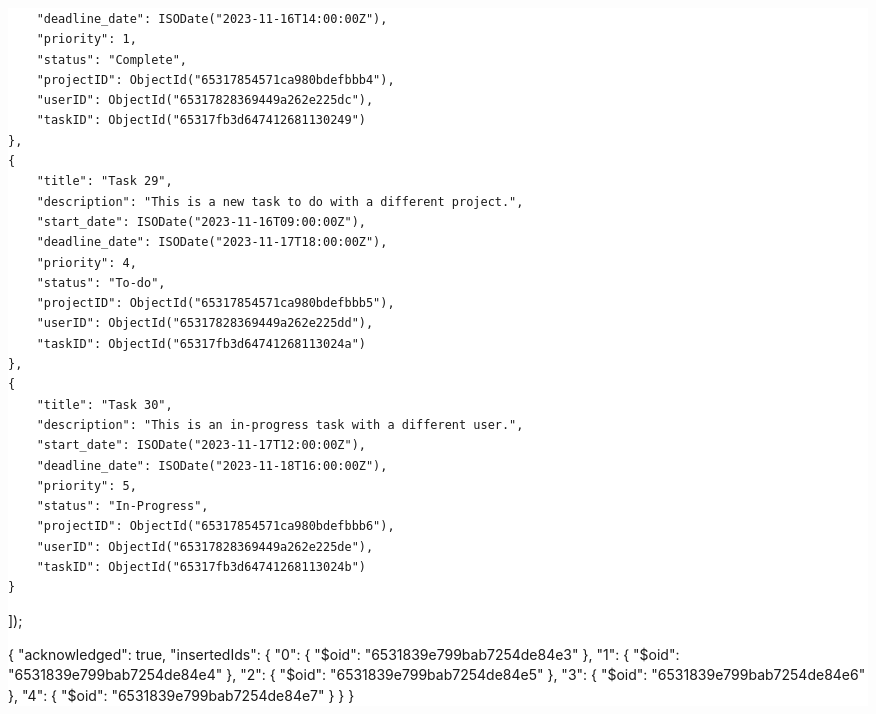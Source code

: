         "deadline_date": ISODate("2023-11-16T14:00:00Z"),
        "priority": 1,
        "status": "Complete",
        "projectID": ObjectId("65317854571ca980bdefbbb4"),
        "userID": ObjectId("65317828369449a262e225dc"),
        "taskID": ObjectId("65317fb3d647412681130249")
    },
    {
        "title": "Task 29",
        "description": "This is a new task to do with a different project.",
        "start_date": ISODate("2023-11-16T09:00:00Z"),
        "deadline_date": ISODate("2023-11-17T18:00:00Z"),
        "priority": 4,
        "status": "To-do",
        "projectID": ObjectId("65317854571ca980bdefbbb5"),
        "userID": ObjectId("65317828369449a262e225dd"),
        "taskID": ObjectId("65317fb3d64741268113024a")
    },
    {
        "title": "Task 30",
        "description": "This is an in-progress task with a different user.",
        "start_date": ISODate("2023-11-17T12:00:00Z"),
        "deadline_date": ISODate("2023-11-18T16:00:00Z"),
        "priority": 5,
        "status": "In-Progress",
        "projectID": ObjectId("65317854571ca980bdefbbb6"),
        "userID": ObjectId("65317828369449a262e225de"),
        "taskID": ObjectId("65317fb3d64741268113024b")
    }
]);


{
  "acknowledged": true,
  "insertedIds": {
    "0": {
      "$oid": "6531839e799bab7254de84e3"
    },
    "1": {
      "$oid": "6531839e799bab7254de84e4"
    },
    "2": {
      "$oid": "6531839e799bab7254de84e5"
    },
    "3": {
      "$oid": "6531839e799bab7254de84e6"
    },
    "4": {
      "$oid": "6531839e799bab7254de84e7"
    }
  }
}


